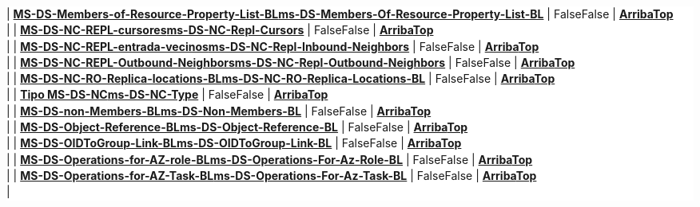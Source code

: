 | [<span data-ttu-id="83b92-318">**MS-DS-Members-of-Resource-Property-List-BL**</span><span class="sxs-lookup"><span data-stu-id="83b92-318">**ms-DS-Members-Of-Resource-Property-List-BL**</span></span>](a-msds-membersofresourcepropertylistbl.md) | <span data-ttu-id="83b92-319">False</span><span class="sxs-lookup"><span data-stu-id="83b92-319">False</span></span>     | [<span data-ttu-id="83b92-320">**Arriba**</span><span class="sxs-lookup"><span data-stu-id="83b92-320">**Top**</span></span>](c-top.md)<br/> |
| [<span data-ttu-id="83b92-321">**MS-DS-NC-REPL-cursores**</span><span class="sxs-lookup"><span data-stu-id="83b92-321">**ms-DS-NC-Repl-Cursors**</span></span>](a-msds-ncreplcursors.md)                                        | <span data-ttu-id="83b92-322">False</span><span class="sxs-lookup"><span data-stu-id="83b92-322">False</span></span>     | [<span data-ttu-id="83b92-323">**Arriba**</span><span class="sxs-lookup"><span data-stu-id="83b92-323">**Top**</span></span>](c-top.md)<br/> |
| [<span data-ttu-id="83b92-324">**MS-DS-NC-REPL-entrada-vecinos**</span><span class="sxs-lookup"><span data-stu-id="83b92-324">**ms-DS-NC-Repl-Inbound-Neighbors**</span></span>](a-msds-ncreplinboundneighbors.md)                     | <span data-ttu-id="83b92-325">False</span><span class="sxs-lookup"><span data-stu-id="83b92-325">False</span></span>     | [<span data-ttu-id="83b92-326">**Arriba**</span><span class="sxs-lookup"><span data-stu-id="83b92-326">**Top**</span></span>](c-top.md)<br/> |
| [<span data-ttu-id="83b92-327">**MS-DS-NC-REPL-Outbound-Neighbors**</span><span class="sxs-lookup"><span data-stu-id="83b92-327">**ms-DS-NC-Repl-Outbound-Neighbors**</span></span>](a-msds-ncreploutboundneighbors.md)                   | <span data-ttu-id="83b92-328">False</span><span class="sxs-lookup"><span data-stu-id="83b92-328">False</span></span>     | [<span data-ttu-id="83b92-329">**Arriba**</span><span class="sxs-lookup"><span data-stu-id="83b92-329">**Top**</span></span>](c-top.md)<br/> |
| [<span data-ttu-id="83b92-330">**MS-DS-NC-RO-Replica-locations-BL**</span><span class="sxs-lookup"><span data-stu-id="83b92-330">**ms-DS-NC-RO-Replica-Locations-BL**</span></span>](a-msds-nc-ro-replica-locations-bl.md)                | <span data-ttu-id="83b92-331">False</span><span class="sxs-lookup"><span data-stu-id="83b92-331">False</span></span>     | [<span data-ttu-id="83b92-332">**Arriba**</span><span class="sxs-lookup"><span data-stu-id="83b92-332">**Top**</span></span>](c-top.md)<br/> |
| [<span data-ttu-id="83b92-333">**Tipo MS-DS-NC**</span><span class="sxs-lookup"><span data-stu-id="83b92-333">**ms-DS-NC-Type**</span></span>](a-msds-nctype.md)                                                       | <span data-ttu-id="83b92-334">False</span><span class="sxs-lookup"><span data-stu-id="83b92-334">False</span></span>     | [<span data-ttu-id="83b92-335">**Arriba**</span><span class="sxs-lookup"><span data-stu-id="83b92-335">**Top**</span></span>](c-top.md)<br/> |
| [<span data-ttu-id="83b92-336">**MS-DS-non-Members-BL**</span><span class="sxs-lookup"><span data-stu-id="83b92-336">**ms-DS-Non-Members-BL**</span></span>](a-msds-nonmembersbl.md)                                          | <span data-ttu-id="83b92-337">False</span><span class="sxs-lookup"><span data-stu-id="83b92-337">False</span></span>     | [<span data-ttu-id="83b92-338">**Arriba**</span><span class="sxs-lookup"><span data-stu-id="83b92-338">**Top**</span></span>](c-top.md)<br/> |
| [<span data-ttu-id="83b92-339">**MS-DS-Object-Reference-BL**</span><span class="sxs-lookup"><span data-stu-id="83b92-339">**ms-DS-Object-Reference-BL**</span></span>](a-msds-objectreferencebl.md)                                | <span data-ttu-id="83b92-340">False</span><span class="sxs-lookup"><span data-stu-id="83b92-340">False</span></span>     | [<span data-ttu-id="83b92-341">**Arriba**</span><span class="sxs-lookup"><span data-stu-id="83b92-341">**Top**</span></span>](c-top.md)<br/> |
| [<span data-ttu-id="83b92-342">**MS-DS-OIDToGroup-Link-BL**</span><span class="sxs-lookup"><span data-stu-id="83b92-342">**ms-DS-OIDToGroup-Link-BL**</span></span>](a-msds-oidtogrouplinkbl.md)                                  | <span data-ttu-id="83b92-343">False</span><span class="sxs-lookup"><span data-stu-id="83b92-343">False</span></span>     | [<span data-ttu-id="83b92-344">**Arriba**</span><span class="sxs-lookup"><span data-stu-id="83b92-344">**Top**</span></span>](c-top.md)<br/> |
| [<span data-ttu-id="83b92-345">**MS-DS-Operations-for-AZ-role-BL**</span><span class="sxs-lookup"><span data-stu-id="83b92-345">**ms-DS-Operations-For-Az-Role-BL**</span></span>](a-msds-operationsforazrolebl.md)                      | <span data-ttu-id="83b92-346">False</span><span class="sxs-lookup"><span data-stu-id="83b92-346">False</span></span>     | [<span data-ttu-id="83b92-347">**Arriba**</span><span class="sxs-lookup"><span data-stu-id="83b92-347">**Top**</span></span>](c-top.md)<br/> |
| [<span data-ttu-id="83b92-348">**MS-DS-Operations-for-AZ-Task-BL**</span><span class="sxs-lookup"><span data-stu-id="83b92-348">**ms-DS-Operations-For-Az-Task-BL**</span></span>](a-msds-operationsforaztaskbl.md)                      | <span data-ttu-id="83b92-349">False</span><span class="sxs-lookup"><span data-stu-id="83b92-349">False</span></span>     | [<span data-ttu-id="83b92-350">**Arriba**</span><span class="sxs-lookup"><span data-stu-id="83b92-350">**Top**</span></span>](c-top.md)<br/> |